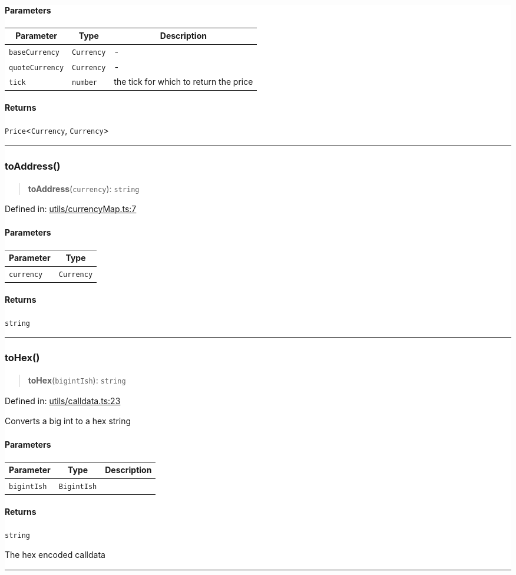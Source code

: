 #### Parameters

| Parameter       | Type       | Description                            |
| --------------- | ---------- | -------------------------------------- |
| `baseCurrency`  | `Currency` | -                                      |
| `quoteCurrency` | `Currency` | -                                      |
| `tick`          | `number`   | the tick for which to return the price |

#### Returns

`Price`\<`Currency`, `Currency`\>

---

### toAddress()

> **toAddress**(`currency`): `string`

Defined in: [utils/currencyMap.ts:7](https://github.com/Uniswap/sdks/blob/9cf6edb2df79338ae58f7ea7ca979c35a8a9bd56/sdks/v4-sdk/src/utils/currencyMap.ts#L7)

#### Parameters

| Parameter  | Type       |
| ---------- | ---------- |
| `currency` | `Currency` |

#### Returns

`string`

---

### toHex()

> **toHex**(`bigintIsh`): `string`

Defined in: [utils/calldata.ts:23](https://github.com/Uniswap/sdks/blob/9cf6edb2df79338ae58f7ea7ca979c35a8a9bd56/sdks/v4-sdk/src/utils/calldata.ts#L23)

Converts a big int to a hex string

#### Parameters

| Parameter   | Type        | Description |
| ----------- | ----------- | ----------- |
| `bigintIsh` | `BigintIsh` |             |

#### Returns

`string`

The hex encoded calldata

---